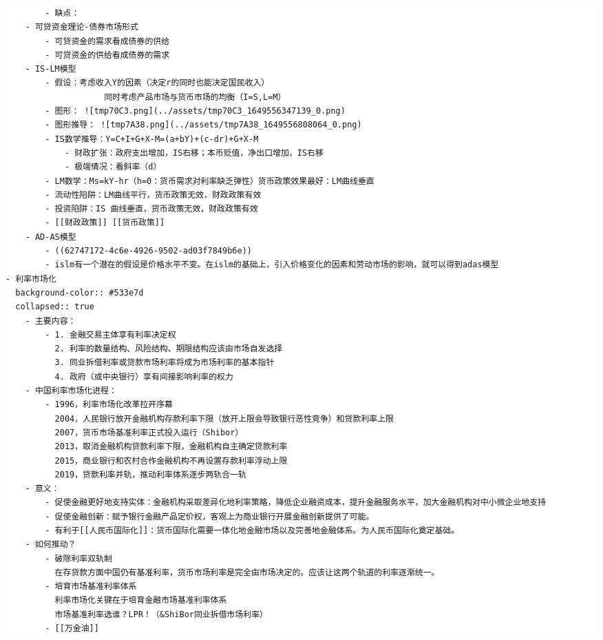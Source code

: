 			- 缺点：
		- 可贷资金理论-债券市场形式
			- 可贷资金的需求看成债券的供给
			- 可贷资金的供给看成债券的需求
		- IS-LM模型
			- 假设：考虑收入Y的因素（决定r的同时也能决定国民收入）
			            同时考虑产品市场与货币市场的均衡（I=S,L=M）
			- 图形： ![tmp70C3.png](../assets/tmp70C3_1649556347139_0.png)
			- 图形推导： ![tmp7A38.png](../assets/tmp7A38_1649556808064_0.png)
			- IS数学推导：Y=C+I+G+X-M=(a+bY)+(c-dr)+G+X-M
				- 财政扩张：政府支出增加，IS右移；本币贬值，净出口增加，IS右移
				- 极端情况：看斜率（d）
			- LM数学：Ms=kY-hr（h=0：货币需求对利率缺乏弹性）货币政策效果最好：LM曲线垂直
			- 流动性陷阱：LM曲线平行，货币政策无效，财政政策有效
			- 投资陷阱：IS 曲线垂直，货币政策无效，财政政策有效
			- [[财政政策]] [[货币政策]]
		- AD-AS模型
			- ((62747172-4c6e-4926-9502-ad03f7849b6e))
			- islm有一个潜在的假设是价格水平不变。在islm的基础上，引入价格变化的因素和劳动市场的影响，就可以得到adas模型
	- 利率市场化
	  background-color:: #533e7d
	  collapsed:: true
		- 主要内容：
			- 1. 金融交易主体享有利率决定权
			  2. 利率的数量结构、风险结构、期限结构应该由市场自发选择
			  3. 同业拆借利率或贷款市场利率将成为市场利率的基本指针
			  4. 政府（或中央银行）享有间接影响利率的权力
		- 中国利率市场化进程：
			- 1996，利率市场化改革拉开序幕
			  2004，人民银行放开金融机构存款利率下限（放开上限会导致银行恶性竞争）和贷款利率上限
			  2007，货币市场基准利率正式投入运行（Shibor）
			  2013，取消金融机构贷款利率下限，金融机构自主确定贷款利率
			  2015，商业银行和农村合作金融机构不再设置存款利率浮动上限
			  2019，贷款利率并轨，推动利率体系逐步两轨合一轨
		- 意义：
			- 促使金融更好地支持实体：金融机构采取差异化地利率策略，降低企业融资成本，提升金融服务水平，加大金融机构对中小微企业地支持
			- 促使金融创新：赋予银行金融产品定价权，客观上为商业银行开展金融创新提供了可能。
			- 有利于[[人民币国际化]]：货币国际化需要一体化地金融市场以及完善地金融体系。为人民币国际化奠定基础。
		- 如何推动？
			- 破除利率双轨制
			  在存贷款方面中国仍有基准利率，货币市场利率是完全由市场决定的。应该让这两个轨道的利率逐渐统一。
			- 培育市场基准利率体系
			  利率市场化关键在于培育金融市场基准利率体系
			  市场基准利率选谁？LPR！（&ShiBor同业拆借市场利率）
			- [[万金油]]